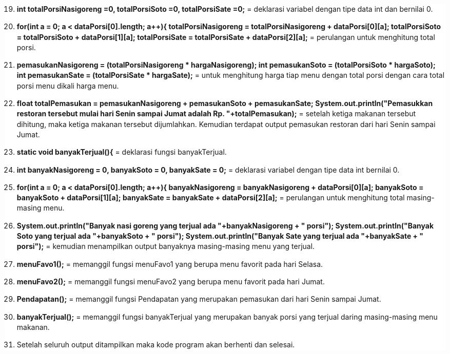 19. **int totalPorsiNasigoreng =0, totalPorsiSoto =0, totalPorsiSate =0;** = deklarasi variabel dengan tipe data int dan bernilai 0.

20. **for(int a = 0; a < dataPorsi[0].length; a++){ totalPorsiNasigoreng = totalPorsiNasigoreng + dataPorsi[0][a]; totalPorsiSoto = totalPorsiSoto + dataPorsi[1][a]; totalPorsiSate = totalPorsiSate + dataPorsi[2][a];** = perulangan untuk menghitung total porsi.

21. **pemasukanNasigoreng = (totalPorsiNasigoreng * hargaNasigoreng); int pemasukanSoto = (totalPorsiSoto * hargaSoto); int pemasukanSate = (totalPorsiSate * hargaSate);** = untuk menghitung harga tiap menu dengan total porsi dengan cara total porsi menu dikali harga menu.

22. **float totalPemasukan = pemasukanNasigoreng + pemasukanSoto + pemasukanSate; System.out.println("Pemasukkan restoran tersebut mulai hari Senin sampai Jumat adalah Rp. "+totalPemasukan);** = setelah ketiga makanan tersebut dihitung, maka ketiga makanan tersebut dijumlahkan. Kemudian terdapat output pemasukan restoran dari hari Senin sampai Jumat.

23. **static void banyakTerjual(){** = deklarasi fungsi banyakTerjual.

24. **int banyakNasigoreng = 0, banyakSoto = 0, banyakSate = 0;** = deklarasi variabel dengan tipe data int bernilai 0.

25. **for(int a = 0; a < dataPorsi[0].length; a++){ banyakNasigoreng = banyakNasigoreng + dataPorsi[0][a]; banyakSoto = banyakSoto + dataPorsi[1][a]; banyakSate = banyakSate + dataPorsi[2][a];** = perulangan untuk menghitung total masing-masing menu.

26. **System.out.println("Banyak nasi goreng yang terjual ada "+banyakNasigoreng + " porsi"); System.out.println("Banyak Soto yang terjual ada "+banyakSoto + " porsi"); System.out.println("Banyak Sate yang terjual ada "+banyakSate + " porsi");** = kemudian menampilkan output banyaknya masing-masing menu yang terjual.

27. **menuFavo1();** = memanggil fungsi menuFavo1 yang berupa menu favorit pada hari Selasa.

28. **menuFavo2();** = memanggil fungsi menuFavo2 yang berupa menu favorit pada hari Jumat.

29. **Pendapatan();** = memanggil fungsi  Pendapatan yang merupakan pemasukan dari hari Senin sampai Jumat. 

30. **banyakTerjual();** = memanggil fungsi banyakTerjual yang merupakan banyak porsi yang terjual daring masing-masing menu makanan. 

31. Setelah seluruh output ditampilkan maka kode program akan berhenti dan selesai.
